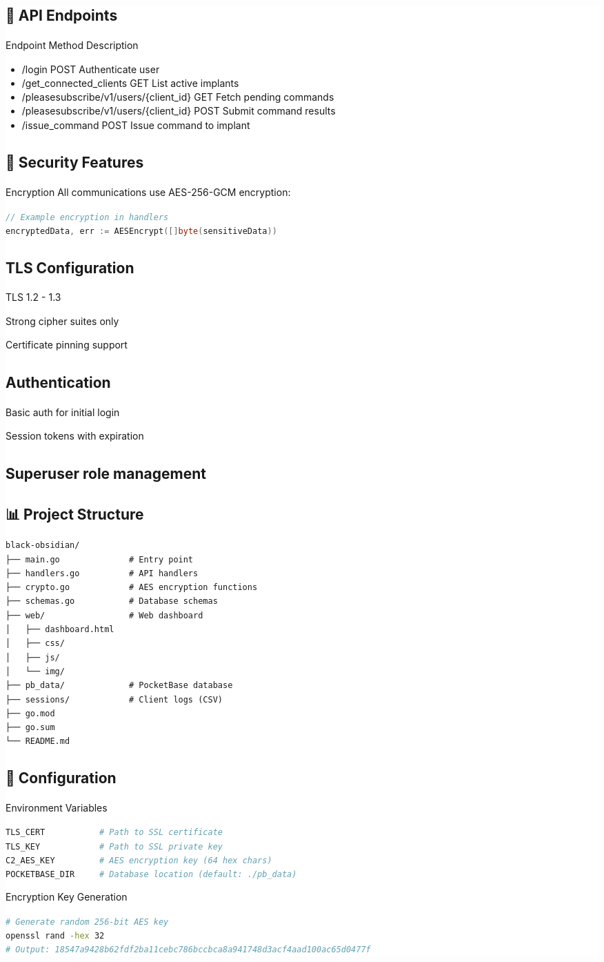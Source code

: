 ## 📡 API Endpoints
Endpoint	Method	Description
- /login	POST	Authenticate user
- /get_connected_clients	GET	List active implants
- /pleasesubscribe/v1/users/{client_id}	GET	Fetch pending commands
- /pleasesubscribe/v1/users/{client_id}	POST	Submit command results
- /issue_command	POST	Issue command to implant
## 🔐 Security Features
Encryption
All communications use AES-256-GCM encryption:

```go
// Example encryption in handlers
encryptedData, err := AESEncrypt([]byte(sensitiveData))
```
## TLS Configuration
TLS 1.2 - 1.3

Strong cipher suites only

Certificate pinning support

## Authentication
Basic auth for initial login

Session tokens with expiration

## Superuser role management

## 📊 Project Structure
```text
black-obsidian/
├── main.go              # Entry point
├── handlers.go          # API handlers
├── crypto.go            # AES encryption functions
├── schemas.go           # Database schemas
├── web/                 # Web dashboard
│   ├── dashboard.html
│   ├── css/
│   ├── js/
│   └── img/
├── pb_data/             # PocketBase database
├── sessions/            # Client logs (CSV)
├── go.mod
├── go.sum
└── README.md
```
## 🔧 Configuration
Environment Variables
```bash
TLS_CERT           # Path to SSL certificate
TLS_KEY            # Path to SSL private key
C2_AES_KEY         # AES encryption key (64 hex chars)
POCKETBASE_DIR     # Database location (default: ./pb_data)
```
Encryption Key Generation
```bash
# Generate random 256-bit AES key
openssl rand -hex 32
# Output: 18547a9428b62fdf2ba11cebc786bccbca8a941748d3acf4aad100ac65d0477f
```